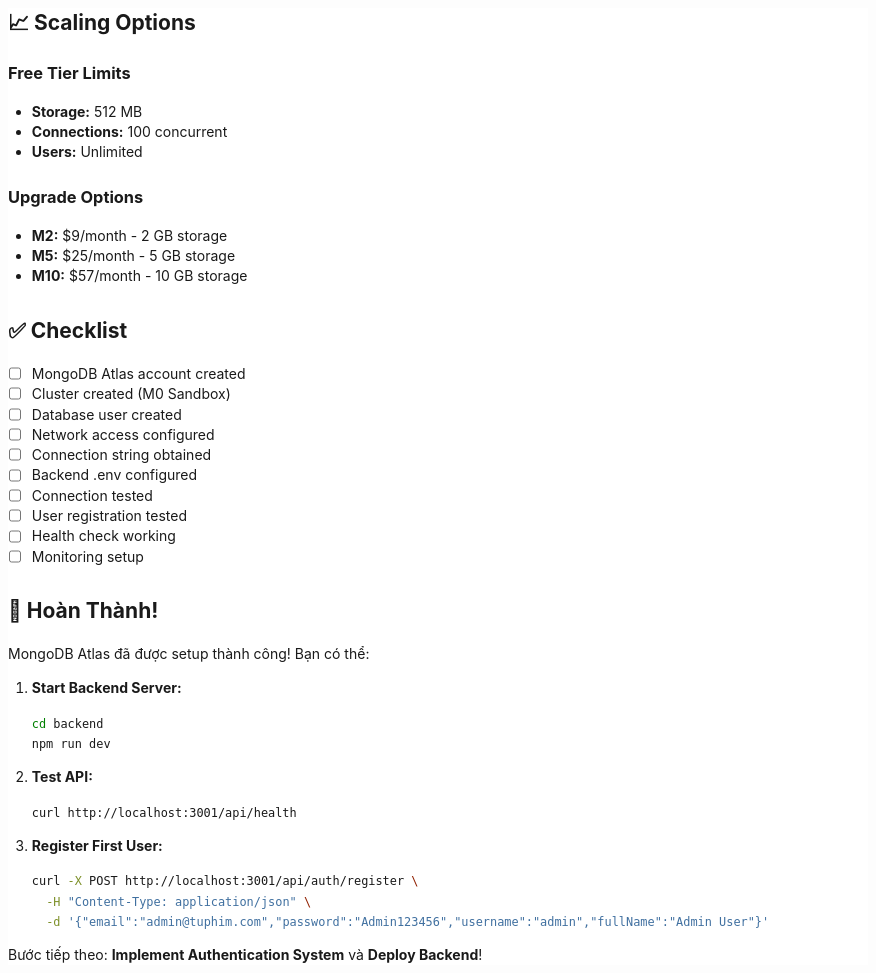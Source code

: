 ## 📈 **Scaling Options**

### Free Tier Limits
- **Storage:** 512 MB
- **Connections:** 100 concurrent
- **Users:** Unlimited

### Upgrade Options
- **M2:** $9/month - 2 GB storage
- **M5:** $25/month - 5 GB storage
- **M10:** $57/month - 10 GB storage

## ✅ **Checklist**

- [ ] MongoDB Atlas account created
- [ ] Cluster created (M0 Sandbox)
- [ ] Database user created
- [ ] Network access configured
- [ ] Connection string obtained
- [ ] Backend .env configured
- [ ] Connection tested
- [ ] User registration tested
- [ ] Health check working
- [ ] Monitoring setup

## 🎉 **Hoàn Thành!**

MongoDB Atlas đã được setup thành công! Bạn có thể:

1. **Start Backend Server:**
   ```bash
   cd backend
   npm run dev
   ```

2. **Test API:**
   ```bash
   curl http://localhost:3001/api/health
   ```

3. **Register First User:**
   ```bash
   curl -X POST http://localhost:3001/api/auth/register \
     -H "Content-Type: application/json" \
     -d '{"email":"admin@tuphim.com","password":"Admin123456","username":"admin","fullName":"Admin User"}'
   ```

Bước tiếp theo: **Implement Authentication System** và **Deploy Backend**!





